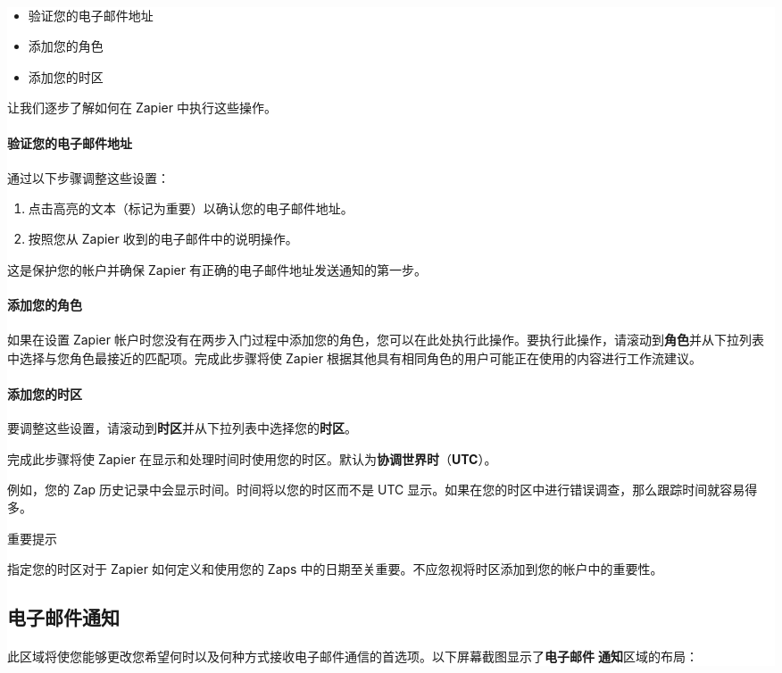 +   验证您的电子邮件地址

+   添加您的角色

+   添加您的时区

让我们逐步了解如何在 Zapier 中执行这些操作。

#### 验证您的电子邮件地址

通过以下步骤调整这些设置：

1.  点击高亮的文本（标记为重要）以确认您的电子邮件地址。

1.  按照您从 Zapier 收到的电子邮件中的说明操作。

这是保护您的帐户并确保 Zapier 有正确的电子邮件地址发送通知的第一步。

#### 添加您的角色

如果在设置 Zapier 帐户时您没有在两步入门过程中添加您的角色，您可以在此处执行此操作。要执行此操作，请滚动到**角色**并从下拉列表中选择与您角色最接近的匹配项。完成此步骤将使 Zapier 根据其他具有相同角色的用户可能正在使用的内容进行工作流建议。

#### 添加您的时区

要调整这些设置，请滚动到**时区**并从下拉列表中选择您的**时区**。

完成此步骤将使 Zapier 在显示和处理时间时使用您的时区。默认为**协调世界时**（**UTC**）。

例如，您的 Zap 历史记录中会显示时间。时间将以您的时区而不是 UTC 显示。如果在您的时区中进行错误调查，那么跟踪时间就容易得多。

重要提示

指定您的时区对于 Zapier 如何定义和使用您的 Zaps 中的日期至关重要。不应忽视将时区添加到您的帐户中的重要性。

## 电子邮件通知

此区域将使您能够更改您希望何时以及何种方式接收电子邮件通信的首选项。以下屏幕截图显示了**电子邮件** **通知**区域的布局：
